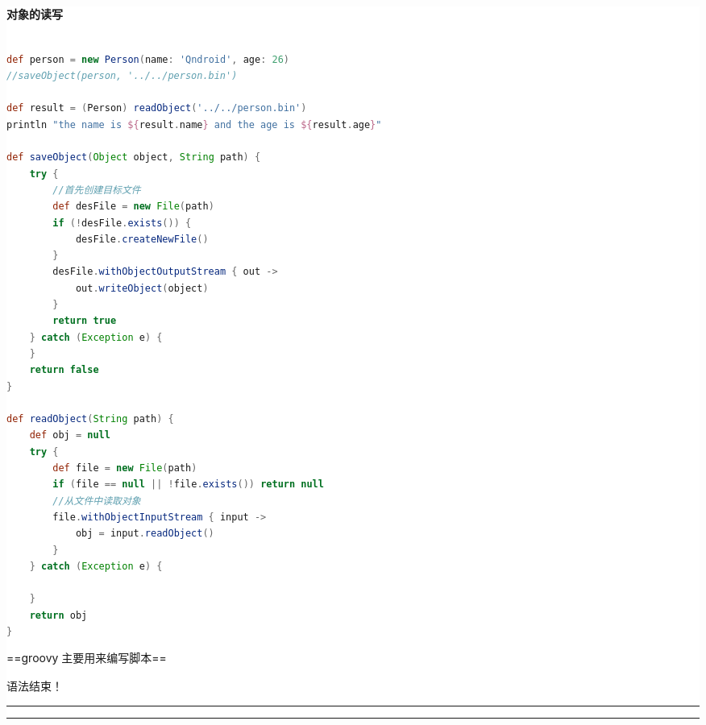 

**对象的读写**

```groovy

def person = new Person(name: 'Qndroid', age: 26)
//saveObject(person, '../../person.bin')

def result = (Person) readObject('../../person.bin')
println "the name is ${result.name} and the age is ${result.age}"

def saveObject(Object object, String path) {
    try {
        //首先创建目标文件
        def desFile = new File(path)
        if (!desFile.exists()) {
            desFile.createNewFile()
        }
        desFile.withObjectOutputStream { out ->
            out.writeObject(object)
        }
        return true
    } catch (Exception e) {
    }
    return false
}

def readObject(String path) {
    def obj = null
    try {
        def file = new File(path)
        if (file == null || !file.exists()) return null
        //从文件中读取对象
        file.withObjectInputStream { input ->
            obj = input.readObject()
        }
    } catch (Exception e) {

    }
    return obj
}
```



==groovy 主要用来编写脚本==



语法结束！

-------------------

---------------
